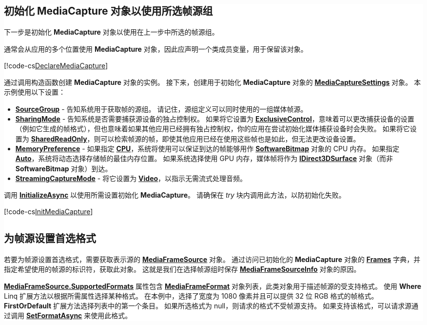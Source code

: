 
## <a name="initialize-the-mediacapture-object-to-use-the-selected-frame-source-group"></a>初始化 MediaCapture 对象以使用所选帧源组
下一步是初始化 **MediaCapture** 对象以使用在上一步中所选的帧源组。

通常会从应用的多个位置使用 **MediaCapture** 对象，因此应声明一个类成员变量，用于保留该对象。

[!code-cs[DeclareMediaCapture](./code/Frames_Win10/Frames_Win10/MainPage.xaml.cs#SnippetDeclareMediaCapture)]

通过调用构造函数创建 **MediaCapture** 对象的实例。 接下来，创建用于初始化 **MediaCapture** 对象的 [**MediaCaptureSettings**](https://msdn.microsoft.com/library/windows/apps/Windows.Media.Capture.MediaCaptureSettings) 对象。 本示例使用以下设置：

* [**SourceGroup**](https://msdn.microsoft.com/library/windows/apps/Windows.Media.Capture.MediaCaptureInitializationSettings.SourceGroup) - 告知系统用于获取帧的源组。 请记住，源组定义可以同时使用的一组媒体帧源。
* [**SharingMode**](https://msdn.microsoft.com/library/windows/apps/Windows.Media.Capture.MediaCaptureInitializationSettings.SharingMode) - 告知系统是否需要捕获源设备的独占控制权。 如果将它设置为 [**ExclusiveControl**](https://msdn.microsoft.com/library/windows/apps/Windows.Media.Capture.MediaCaptureSharingMode)，意味着可以更改捕获设备的设置（例如它生成的帧格式），但也意味着如果其他应用已经拥有独占控制权，你的应用在尝试初始化媒体捕获设备时会失败。 如果将它设置为 [**SharedReadOnly**](https://msdn.microsoft.com/library/windows/apps/Windows.Media.Capture.MediaCaptureSharingMode)，则可以检索帧源的帧，即使其他应用已经在使用这些帧也是如此，但无法更改设备设置。
* [**MemoryPreference**](https://msdn.microsoft.com/library/windows/apps/Windows.Media.Capture.MediaCaptureInitializationSettings.MemoryPreference) - 如果指定 [**CPU**](https://msdn.microsoft.com/library/windows/apps/Windows.Media.Capture.MediaCaptureMemoryPreference)，系统将使用可以保证到达的帧能够用作 [**SoftwareBitmap**](https://msdn.microsoft.com/library/windows/apps/Windows.Graphics.Imaging.SoftwareBitmap) 对象的 CPU 内存。 如果指定 [**Auto**](https://msdn.microsoft.com/library/windows/apps/Windows.Media.Capture.MediaCaptureMemoryPreference)，系统将动态选择存储帧的最佳内存位置。 如果系统选择使用 GPU 内存，媒体帧将作为 [**IDirect3DSurface**](https://msdn.microsoft.com/library/windows/apps/Windows.Graphics.DirectX.Direct3D11.IDirect3DSurface) 对象（而非 **SoftwareBitmap** 对象）到达。
* [**StreamingCaptureMode**](https://msdn.microsoft.com/library/windows/apps/Windows.Media.Capture.MediaCaptureInitializationSettings.StreamingCaptureMode) - 将它设置为 [**Video**](https://msdn.microsoft.com/library/windows/apps/Windows.Media.Capture.StreamingCaptureMode)，以指示无需流式处理音频。

调用 [**InitializeAsync**](https://msdn.microsoft.com/library/windows/apps/br226598) 以使用所需设置初始化 **MediaCapture**。 请确保在 *try* 块内调用此方法，以防初始化失败。

[!code-cs[InitMediaCapture](./code/Frames_Win10/Frames_Win10/MainPage.xaml.cs#SnippetInitMediaCapture)]

## <a name="set-the-preferred-format-for-the-frame-source"></a>为帧源设置首选格式
若要为帧源设置首选格式，需要获取表示源的 [**MediaFrameSource**](https://msdn.microsoft.com/library/windows/apps/Windows.Media.Capture.Frames.MediaFrameSource) 对象。 通过访问已初始化的 **MediaCapture** 对象的 [**Frames**](https://msdn.microsoft.com/library/windows/apps/Windows.Phone.Media.Capture.CameraCaptureSequence.Frames) 字典，并指定希望使用的帧源的标识符，获取此对象。 这就是我们在选择帧源组时保存 [**MediaFrameSourceInfo**](https://msdn.microsoft.com/library/windows/apps/Windows.Media.Capture.Frames.MediaFrameSourceInfo) 对象的原因。

[**MediaFrameSource.SupportedFormats**](https://msdn.microsoft.com/library/windows/apps/Windows.Media.Capture.Frames.MediaFrameSource.SupportedFormats) 属性包含 [**MediaFrameFormat**](https://msdn.microsoft.com/library/windows/apps/Windows.Media.Capture.Frames.MediaFrameFormat) 对象列表，此类对象用于描述帧源的受支持格式。 使用 **Where** Linq 扩展方法以根据所需属性选择某种格式。 在本例中，选择了宽度为 1080 像素并且可以提供 32 位 RGB 格式的帧格式。 **FirstOrDefault** 扩展方法选择列表中的第一个条目。 如果所选格式为 null，则请求的格式不受帧源支持。 如果支持该格式，可以请求源通过调用 [**SetFormatAsync**](https://msdn.microsoft.com/library/windows/apps/) 来使用此格式。

